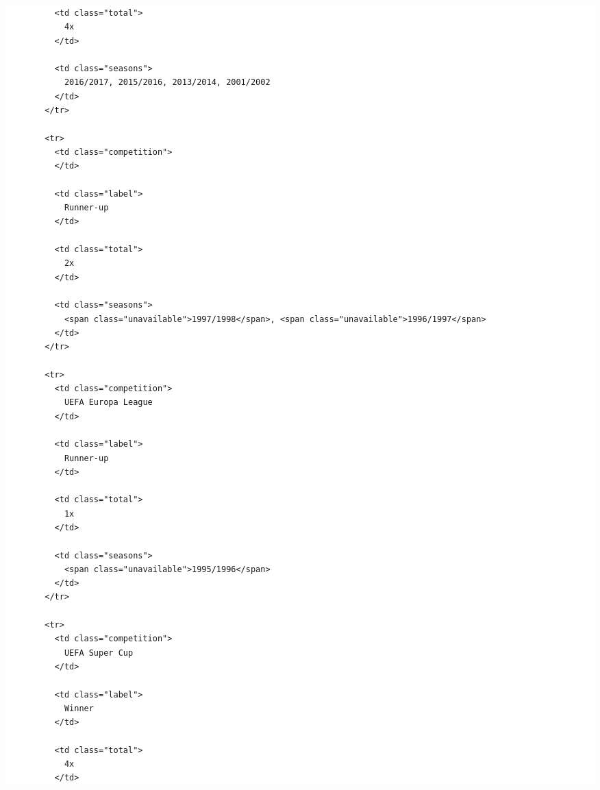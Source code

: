               <td class="total">
                4x
              </td>
              
              <td class="seasons">
                2016/2017, 2015/2016, 2013/2014, 2001/2002
              </td>
            </tr>
            
            <tr>
              <td class="competition">
              </td>
              
              <td class="label">
                Runner-up
              </td>
              
              <td class="total">
                2x
              </td>
              
              <td class="seasons">
                <span class="unavailable">1997/1998</span>, <span class="unavailable">1996/1997</span>
              </td>
            </tr>
            
            <tr>
              <td class="competition">
                UEFA Europa League
              </td>
              
              <td class="label">
                Runner-up
              </td>
              
              <td class="total">
                1x
              </td>
              
              <td class="seasons">
                <span class="unavailable">1995/1996</span>
              </td>
            </tr>
            
            <tr>
              <td class="competition">
                UEFA Super Cup
              </td>
              
              <td class="label">
                Winner
              </td>
              
              <td class="total">
                4x
              </td>
              